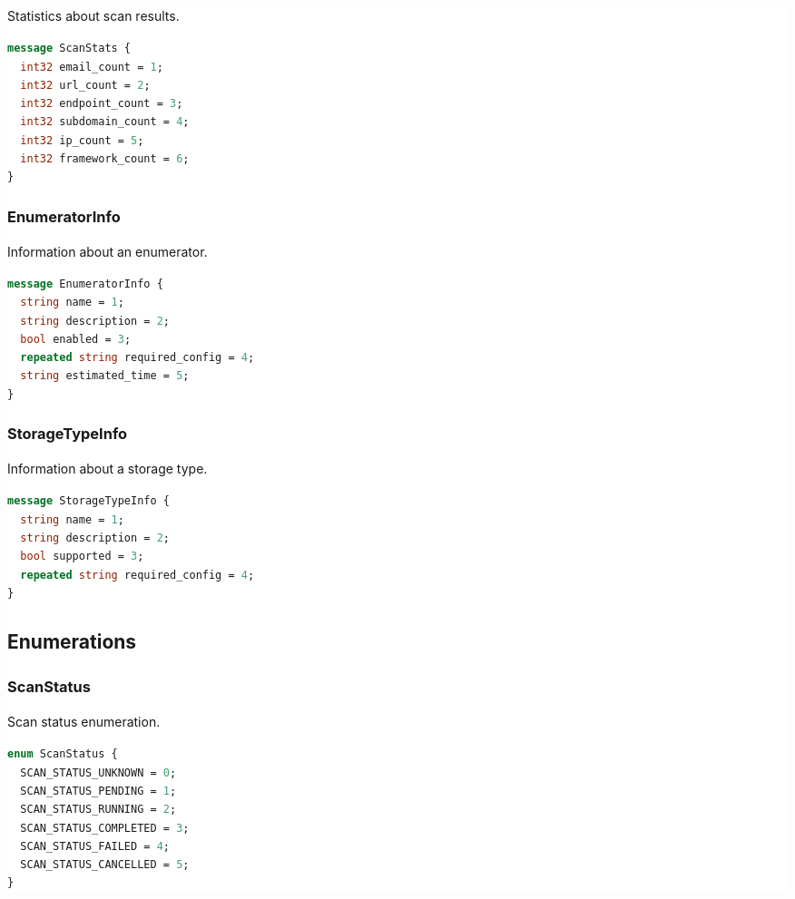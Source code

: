 Statistics about scan results.

```protobuf
message ScanStats {
  int32 email_count = 1;
  int32 url_count = 2;
  int32 endpoint_count = 3;
  int32 subdomain_count = 4;
  int32 ip_count = 5;
  int32 framework_count = 6;
}
```

### EnumeratorInfo

Information about an enumerator.

```protobuf
message EnumeratorInfo {
  string name = 1;
  string description = 2;
  bool enabled = 3;
  repeated string required_config = 4;
  string estimated_time = 5;
}
```

### StorageTypeInfo

Information about a storage type.

```protobuf
message StorageTypeInfo {
  string name = 1;
  string description = 2;
  bool supported = 3;
  repeated string required_config = 4;
}
```

## Enumerations

### ScanStatus

Scan status enumeration.

```protobuf
enum ScanStatus {
  SCAN_STATUS_UNKNOWN = 0;
  SCAN_STATUS_PENDING = 1;
  SCAN_STATUS_RUNNING = 2;
  SCAN_STATUS_COMPLETED = 3;
  SCAN_STATUS_FAILED = 4;
  SCAN_STATUS_CANCELLED = 5;
}
```
